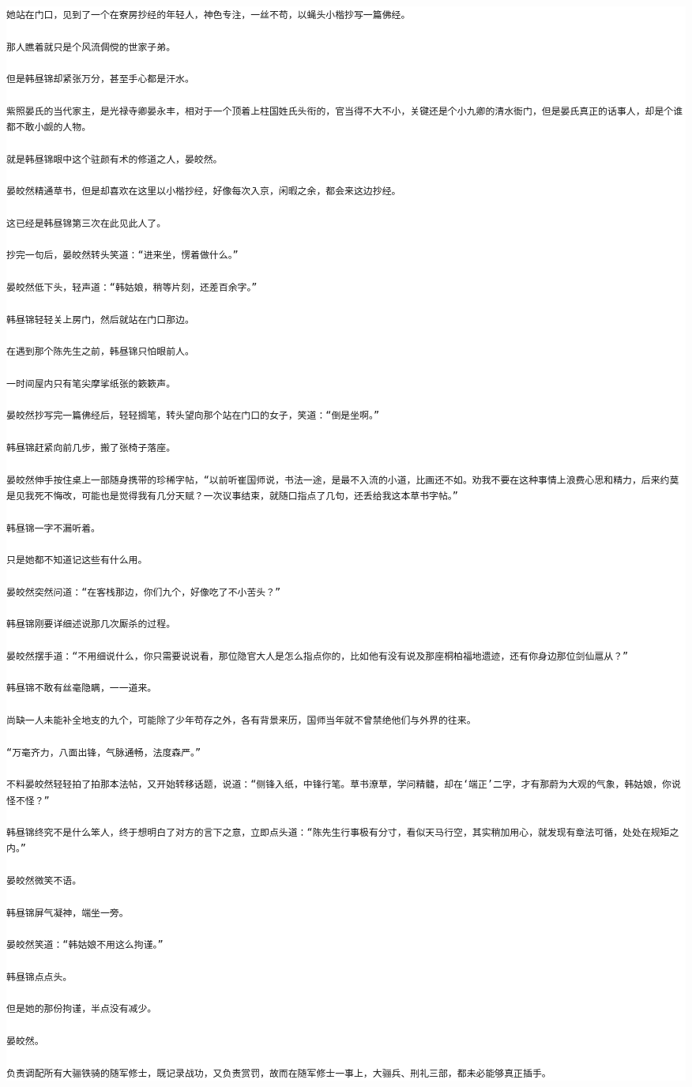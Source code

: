     她站在门口，见到了一个在寮房抄经的年轻人，神色专注，一丝不苟，以蝇头小楷抄写一篇佛经。

    那人瞧着就只是个风流倜傥的世家子弟。

    但是韩昼锦却紧张万分，甚至手心都是汗水。

    紫照晏氏的当代家主，是光禄寺卿晏永丰，相对于一个顶着上柱国姓氏头衔的，官当得不大不小，关键还是个小九卿的清水衙门，但是晏氏真正的话事人，却是个谁都不敢小觑的人物。

    就是韩昼锦眼中这个驻颜有术的修道之人，晏皎然。

    晏皎然精通草书，但是却喜欢在这里以小楷抄经，好像每次入京，闲暇之余，都会来这边抄经。

    这已经是韩昼锦第三次在此见此人了。

    抄完一句后，晏皎然转头笑道：“进来坐，愣着做什么。”

    晏皎然低下头，轻声道：“韩姑娘，稍等片刻，还差百余字。”

    韩昼锦轻轻关上房门，然后就站在门口那边。

    在遇到那个陈先生之前，韩昼锦只怕眼前人。

    一时间屋内只有笔尖摩挲纸张的簌簌声。

    晏皎然抄写完一篇佛经后，轻轻搁笔，转头望向那个站在门口的女子，笑道：“倒是坐啊。”

    韩昼锦赶紧向前几步，搬了张椅子落座。

    晏皎然伸手按住桌上一部随身携带的珍稀字帖，“以前听崔国师说，书法一途，是最不入流的小道，比画还不如。劝我不要在这种事情上浪费心思和精力，后来约莫是见我死不悔改，可能也是觉得我有几分天赋？一次议事结束，就随口指点了几句，还丢给我这本草书字帖。”

    韩昼锦一字不漏听着。

    只是她都不知道记这些有什么用。

    晏皎然突然问道：“在客栈那边，你们九个，好像吃了不小苦头？”

    韩昼锦刚要详细述说那几次厮杀的过程。

    晏皎然摆手道：“不用细说什么，你只需要说说看，那位隐官大人是怎么指点你的，比如他有没有说及那座桐柏福地遗迹，还有你身边那位剑仙扈从？”

    韩昼锦不敢有丝毫隐瞒，一一道来。

    尚缺一人未能补全地支的九个，可能除了少年苟存之外，各有背景来历，国师当年就不曾禁绝他们与外界的往来。

    “万毫齐力，八面出锋，气脉通畅，法度森严。”

    不料晏皎然轻轻拍了拍那本法帖，又开始转移话题，说道：“侧锋入纸，中锋行笔。草书潦草，学问精髓，却在‘端正’二字，才有那蔚为大观的气象，韩姑娘，你说怪不怪？”

    韩昼锦终究不是什么笨人，终于想明白了对方的言下之意，立即点头道：“陈先生行事极有分寸，看似天马行空，其实稍加用心，就发现有章法可循，处处在规矩之内。”

    晏皎然微笑不语。

    韩昼锦屏气凝神，端坐一旁。

    晏皎然笑道：“韩姑娘不用这么拘谨。”

    韩昼锦点点头。

    但是她的那份拘谨，半点没有减少。

    晏皎然。

    负责调配所有大骊铁骑的随军修士，既记录战功，又负责赏罚，故而在随军修士一事上，大骊兵、刑礼三部，都未必能够真正插手。
